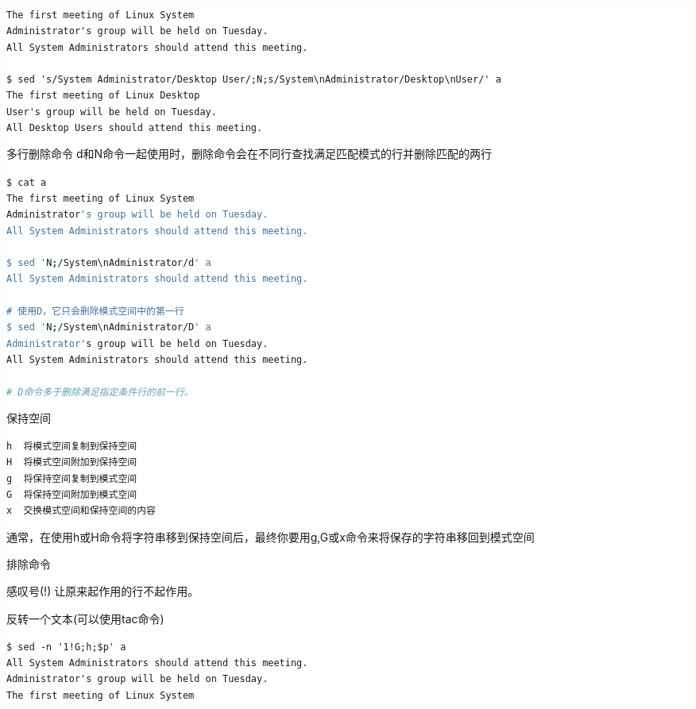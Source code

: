 ```
The first meeting of Linux System
Administrator's group will be held on Tuesday.
All System Administrators should attend this meeting.

$ sed 's/System Administrator/Desktop User/;N;s/System\nAdministrator/Desktop\nUser/' a
The first meeting of Linux Desktop
User's group will be held on Tuesday.
All Desktop Users should attend this meeting.
```

多行删除命令
d和N命令一起使用时，删除命令会在不同行查找满足匹配模式的行并删除匹配的两行

```bash
$ cat a
The first meeting of Linux System
Administrator's group will be held on Tuesday.
All System Administrators should attend this meeting.

$ sed 'N;/System\nAdministrator/d' a
All System Administrators should attend this meeting.

# 使用D，它只会删除模式空间中的第一行
$ sed 'N;/System\nAdministrator/D' a
Administrator's group will be held on Tuesday.
All System Administrators should attend this meeting.

# D命令多于删除满足指定条件行的前一行。
```


保持空间

```
h  将模式空间复制到保持空间
H  将模式空间附加到保持空间
g  将保持空间复制到模式空间
G  将保持空间附加到模式空间
x  交换模式空间和保持空间的内容
```

通常，在使用h或H命令将字符串移到保持空间后，最终你要用g,G或x命令来将保存的字符串移回到模式空间

排除命令

感叹号(!) 让原来起作用的行不起作用。

反转一个文本(可以使用tac命令)

```
$ sed -n '1!G;h;$p' a
All System Administrators should attend this meeting.
Administrator's group will be held on Tuesday.
The first meeting of Linux System
```

